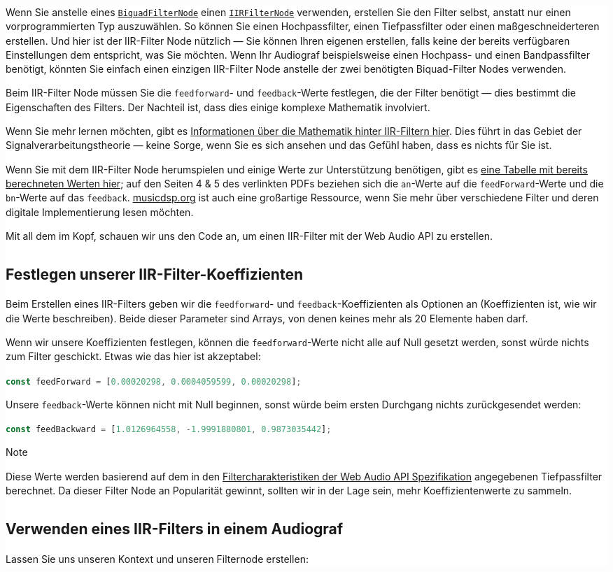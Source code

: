 Wenn Sie anstelle eines [`BiquadFilterNode`](/de/docs/Web/API/BiquadFilterNode) einen [`IIRFilterNode`](/de/docs/Web/API/IIRFilterNode) verwenden, erstellen Sie den Filter selbst, anstatt nur einen vorprogrammierten Typ auszuwählen. So können Sie einen Hochpassfilter, einen Tiefpassfilter oder einen maßgeschneiderteren erstellen. Und hier ist der IIR-Filter Node nützlich — Sie können Ihren eigenen erstellen, falls keine der bereits verfügbaren Einstellungen dem entspricht, was Sie möchten. Wenn Ihr Audiograf beispielsweise einen Hochpass- und einen Bandpassfilter benötigt, könnten Sie einfach einen einzigen IIR-Filter Node anstelle der zwei benötigten Biquad-Filter Nodes verwenden.

Beim IIR-Filter Node müssen Sie die `feedforward`- und `feedback`-Werte festlegen, die der Filter benötigt — dies bestimmt die Eigenschaften des Filters. Der Nachteil ist, dass dies einige komplexe Mathematik involviert.

Wenn Sie mehr lernen möchten, gibt es [Informationen über die Mathematik hinter IIR-Filtern hier](https://www.staff.ncl.ac.uk/oliver.hinton/eee305/Chapter5.pdf). Dies führt in das Gebiet der Signalverarbeitungstheorie — keine Sorge, wenn Sie es sich ansehen und das Gefühl haben, dass es nichts für Sie ist.

Wenn Sie mit dem IIR-Filter Node herumspielen und einige Werte zur Unterstützung benötigen, gibt es [eine Tabelle mit bereits berechneten Werten hier](https://www.dspguide.com/CH20.PDF); auf den Seiten 4 & 5 des verlinkten PDFs beziehen sich die `an`-Werte auf die `feedForward`-Werte und die `bn`-Werte auf das `feedback`. [musicdsp.org](https://www.musicdsp.org/en/latest/) ist auch eine großartige Ressource, wenn Sie mehr über verschiedene Filter und deren digitale Implementierung lesen möchten.

Mit all dem im Kopf, schauen wir uns den Code an, um einen IIR-Filter mit der Web Audio API zu erstellen.

## Festlegen unserer IIR-Filter-Koeffizienten

Beim Erstellen eines IIR-Filters geben wir die `feedforward`- und `feedback`-Koeffizienten als Optionen an (Koeffizienten ist, wie wir die Werte beschreiben). Beide dieser Parameter sind Arrays, von denen keines mehr als 20 Elemente haben darf.

Wenn wir unsere Koeffizienten festlegen, können die `feedforward`-Werte nicht alle auf Null gesetzt werden, sonst würde nichts zum Filter geschickt. Etwas wie das hier ist akzeptabel:

```js
const feedForward = [0.00020298, 0.0004059599, 0.00020298];
```

Unsere `feedback`-Werte können nicht mit Null beginnen, sonst würde beim ersten Durchgang nichts zurückgesendet werden:

```js
const feedBackward = [1.0126964558, -1.9991880801, 0.9873035442];
```

> [!NOTE]
> Diese Werte werden basierend auf dem in den [Filtercharakteristiken der Web Audio API Spezifikation](https://webaudio.github.io/web-audio-api/#filters-characteristics) angegebenen Tiefpassfilter berechnet. Da dieser Filter Node an Popularität gewinnt, sollten wir in der Lage sein, mehr Koeffizientenwerte zu sammeln.

## Verwenden eines IIR-Filters in einem Audiograf

Lassen Sie uns unseren Kontext und unseren Filternode erstellen:
